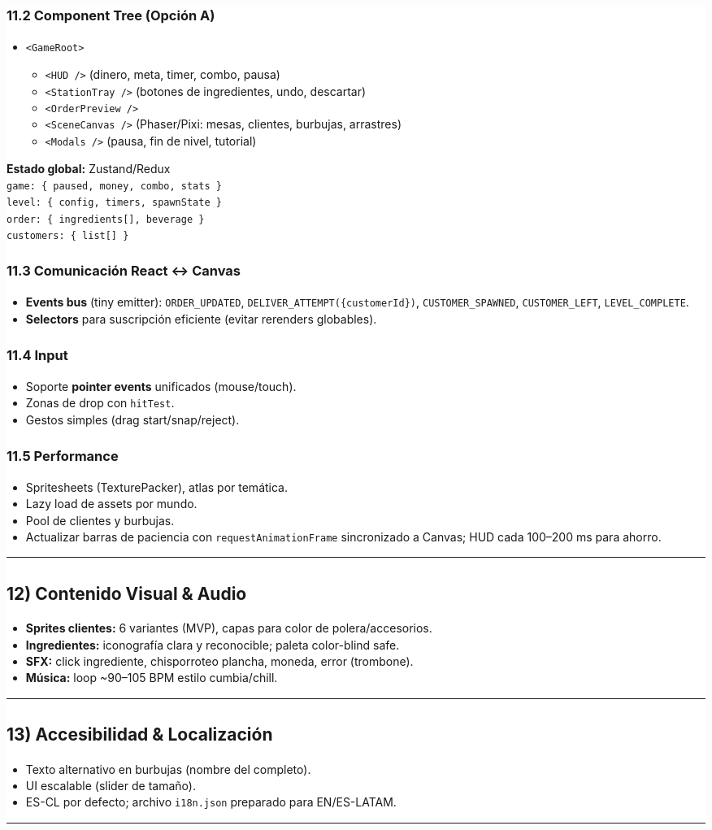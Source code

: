 ### 11.2 Component Tree (Opción A)

* `<GameRoot>`

  * `<HUD />` (dinero, meta, timer, combo, pausa)
  * `<StationTray />` (botones de ingredientes, undo, descartar)
  * `<OrderPreview />`
  * `<SceneCanvas />` (Phaser/Pixi: mesas, clientes, burbujas, arrastres)
  * `<Modals />` (pausa, fin de nivel, tutorial)

**Estado global:** Zustand/Redux  
`game: { paused, money, combo, stats }`  
`level: { config, timers, spawnState }`  
`order: { ingredients[], beverage }`  
`customers: { list[] }`

### 11.3 Comunicación React ↔ Canvas

* **Events bus** (tiny emitter): `ORDER_UPDATED`, `DELIVER_ATTEMPT({customerId})`, `CUSTOMER_SPAWNED`, `CUSTOMER_LEFT`, `LEVEL_COMPLETE`.
* **Selectors** para suscripción eficiente (evitar rerenders globables).

### 11.4 Input

* Soporte **pointer events** unificados (mouse/touch).
* Zonas de drop con `hitTest`.
* Gestos simples (drag start/snap/reject).

### 11.5 Performance

* Spritesheets (TexturePacker), atlas por temática.
* Lazy load de assets por mundo.
* Pool de clientes y burbujas.
* Actualizar barras de paciencia con `requestAnimationFrame` sincronizado a Canvas; HUD cada 100–200 ms para ahorro.

---

## 12) Contenido Visual & Audio

* **Sprites clientes:** 6 variantes (MVP), capas para color de polera/accesorios.
* **Ingredientes:** iconografía clara y reconocible; paleta color-blind safe.
* **SFX:** click ingrediente, chisporroteo plancha, moneda, error (trombone).
* **Música:** loop ~90–105 BPM estilo cumbia/chill.

---

## 13) Accesibilidad & Localización

* Texto alternativo en burbujas (nombre del completo).
* UI escalable (slider de tamaño).
* ES-CL por defecto; archivo `i18n.json` preparado para EN/ES-LATAM.

---